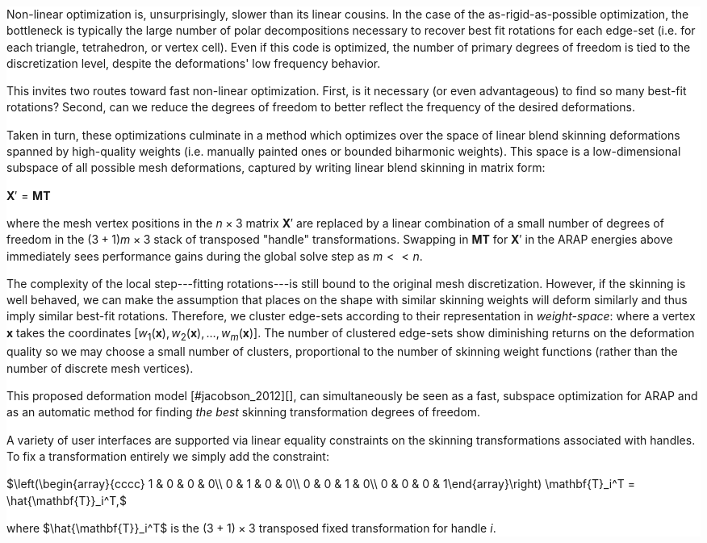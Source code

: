 Non-linear optimization is, unsurprisingly, slower than its linear cousins. In
the case of the as-rigid-as-possible optimization, the bottleneck is typically
the large number of polar decompositions necessary to recover best fit
rotations for each edge-set (i.e. for each triangle, tetrahedron, or vertex
cell). Even if this code is optimized, the number of primary degrees of freedom
is tied to the discretization level, despite the deformations' low frequency
behavior.

This invites two routes toward fast non-linear optimization. First, is it
necessary (or even advantageous) to find so many best-fit rotations? Second,
can we reduce the degrees of freedom to better reflect the frequency of the
desired deformations.

Taken in turn, these optimizations culminate in a method which optimizes over
the space of linear blend skinning deformations spanned by high-quality weights
(i.e. manually painted ones or bounded biharmonic weights). This space is a
low-dimensional subspace of all possible mesh deformations, captured by writing
linear blend skinning in matrix form:

 $\mathbf{X}' = \mathbf{M}\mathbf{T}$

where the mesh vertex positions in the $n \times 3$ matrix $\mathbf{X}'$ are
replaced by a linear combination of a small number of degrees of freedom in the
$(3+1)m \times 3$ stack of transposed "handle" transformations. Swapping in
$\mathbf{M}\mathbf{T}$ for $\mathbf{X}'$ in the ARAP energies above immediately
sees performance gains during the global solve step as $m << n$.

The complexity of the local step---fitting rotations---is still bound
to the original mesh discretization. However, if the skinning is well behaved,
we can make the assumption that places on the shape with similar skinning
weights will deform similarly and thus imply similar best-fit rotations.
Therefore, we cluster edge-sets according to their representation in
_weight-space_: where a vertex $\mathbf{x}$ takes the coordinates
$[w_1(\mathbf{x}),w_2(\mathbf{x}),\dots,w_m(\mathbf{x})]$. The number of
clustered edge-sets show diminishing returns on the deformation quality so we
may choose a small number of clusters, proportional to the number of skinning
weight functions (rather than the number of discrete mesh vertices).

This proposed deformation model [#jacobson_2012][], can simultaneously be seen as a
fast, subspace optimization for ARAP and as an automatic method for finding
_the best_ skinning transformation degrees of freedom.

A variety of user interfaces are supported via linear equality constraints on
the skinning transformations associated with handles. To fix a transformation
entirely we simply add the constraint:

 $\left(\begin{array}{cccc}
 1 & 0 & 0 & 0\\
 0 & 1 & 0 & 0\\
 0 & 0 & 1 & 0\\
 0 & 0 & 0 & 1\end{array}\right)
 \mathbf{T}_i^T = \hat{\mathbf{T}}_i^T,$

where $\hat{\mathbf{T}}_i^T$ is the $(3+1) \times 3$ transposed fixed
transformation for handle $i$.
